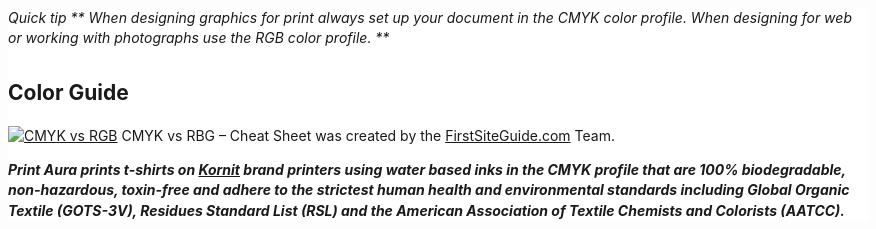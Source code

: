 <i>Quick tip ** When designing graphics for print always set up your document in the CMYK color profile. When designing for web or working with photographs use the RGB color profile. **</i>

<h2>Color Guide</h2>

<a attid="2299717"  href="https://printaura.com/wp-content/uploads/2015/03/CMYK-vs-RGB-01.jpg"><img src="https://printaura.com/wp-content/uploads/2015/03/CMYK-vs-RGB-01.jpg" alt="CMYK vs RGB" width="1025" height="2403" class="alignnone size-full wp-image-2299717" /></a>
CMYK vs RBG – Cheat Sheet was created by the <a href="http://firstsiteguide.com/">FirstSiteGuide.com</a> Team.

<strong><em>Print Aura prints t-shirts on <a href="http://www.kornit.com">Kornit</a> brand printers using <span class="oht-editable">water based inks in the CMYK profile that are 100% biodegradable, non-hazardous, toxin-free and adhere to the strictest human health and environmental standards including Global Organic Textile (GOTS-3V), Residues Standard List (RSL) and the American Association of Textile Chemists and Colorists (AATCC).</span></em></strong>
